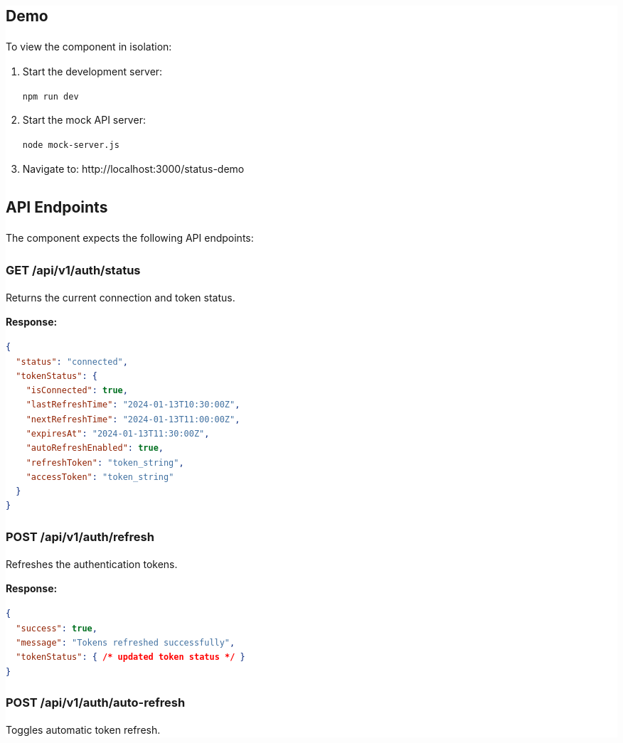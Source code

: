 ## Demo

To view the component in isolation:

1. Start the development server:
   ```bash
   npm run dev
   ```

2. Start the mock API server:
   ```bash
   node mock-server.js
   ```

3. Navigate to: http://localhost:3000/status-demo

## API Endpoints

The component expects the following API endpoints:

### GET /api/v1/auth/status
Returns the current connection and token status.

**Response:**
```json
{
  "status": "connected",
  "tokenStatus": {
    "isConnected": true,
    "lastRefreshTime": "2024-01-13T10:30:00Z",
    "nextRefreshTime": "2024-01-13T11:00:00Z",
    "expiresAt": "2024-01-13T11:30:00Z",
    "autoRefreshEnabled": true,
    "refreshToken": "token_string",
    "accessToken": "token_string"
  }
}
```

### POST /api/v1/auth/refresh
Refreshes the authentication tokens.

**Response:**
```json
{
  "success": true,
  "message": "Tokens refreshed successfully",
  "tokenStatus": { /* updated token status */ }
}
```

### POST /api/v1/auth/auto-refresh
Toggles automatic token refresh.
